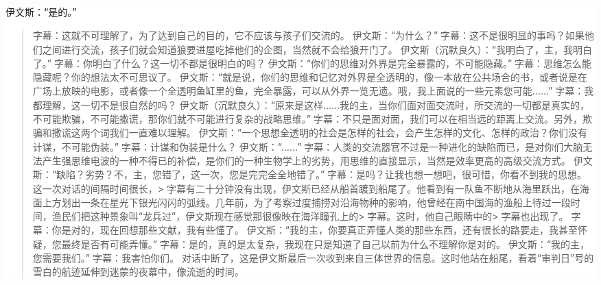 伊文斯：“是的。”
> 字幕：这就不可理解了，为了达到自己的目的，它不应该与孩子们交流的。
伊文斯：“为什么？”
> 字幕：这不是很明显的事吗？如果他们之间进行交流，孩子们就会知道狼要进屋吃掉他们的企图，当然就不会给狼开门了。
伊文斯（沉默良久）：“我明白了，主，我明白了。”
> 字幕：你明白了什么？这一切不都是很明白的吗？
伊文斯：“你们的思维对外界是完全暴露的，不可能隐藏。”
> 字幕：思维怎么能隐藏呢？你的想法太不可思议了。
伊文斯：“就是说，你们的思维和记忆对外界是全透明的，像一本放在公共场合的书，或者说是在广场上放映的电影，或者像一个全透明鱼缸里的鱼，完全暴露，可以从外界一览无遗。哦，我上面说的一些元素您可能……”
> 字幕：我都理解，这一切不是很自然的吗？
伊文斯（沉默良久）：“原来是这样……我的主，当你们面对面交流时，所交流的一切都是真实的，不可能欺骗，不可能撒谎，那你们就不可能进行复杂的战略思维。”
> 字幕：不只是面对面，我们可以在相当远的距离上交流。另外，欺骗和撒谎这两个词我们一直难以理解。
伊文斯：“一个思想全透明的社会是怎样的社会，会产生怎样的文化、怎样的政治？你们没有计谋，不可能伪装。”
> 字幕：计谋和伪装是什么？
伊文斯：“……”
> 字幕：人类的交流器官不过是一种进化的缺陷而已，是对你们大脑无法产生强思维电波的一种不得已的补偿，是你们的一种生物学上的劣势，用思维的直接显示，当然是效率更高的高级交流方式。
伊文斯：“缺陷？劣势？不，主，您错了，这一次，您是完完全全地错了。”
> 字幕：是吗？让我也想一想吧，很可惜，你看不到我的思想。
这一次对话的间隔时间很长，> 字幕有二十分钟没有出现，伊文斯已经从船首踱到船尾了。他看到有一队鱼不断地从海里跃出，在海面上方划出一条在星光下银光闪闪的弧线。几年前，为了考察过度捕捞对沿海物种的影响，他曾经在南中国海的渔船上待过一段时间，渔民们把这种景象叫“龙兵过”，伊文斯现在感觉那很像映在海洋瞳孔上的> 字幕。这时，他自己眼睛中的> 字幕也出现了。
> 字幕：你是对的，现在回想那些文献，我有些懂了。
伊文斯：“我的主，你要真正弄懂人类的那些东西，还有很长的路要走，我甚至怀疑，您最终是否有可能弄懂。”
> 字幕：是的，真的是太复杂，我现在只是知道了自己以前为什么不理解你是对的。
伊文斯：“我的主，您需要我们。”
> 字幕：我害怕你们。
对话中断了，这是伊文斯最后一次收到来自三体世界的信息。这时他站在船尾，看着“审判日”号的雪白的航迹延伸到迷蒙的夜幕中，像流逝的时间。
